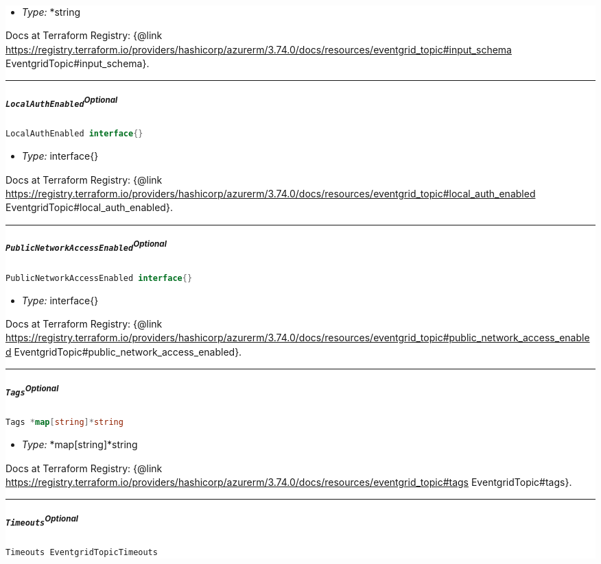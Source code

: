 - *Type:* *string

Docs at Terraform Registry: {@link https://registry.terraform.io/providers/hashicorp/azurerm/3.74.0/docs/resources/eventgrid_topic#input_schema EventgridTopic#input_schema}.

---

##### `LocalAuthEnabled`<sup>Optional</sup> <a name="LocalAuthEnabled" id="@cdktf/provider-azurerm.eventgridTopic.EventgridTopicConfig.property.localAuthEnabled"></a>

```go
LocalAuthEnabled interface{}
```

- *Type:* interface{}

Docs at Terraform Registry: {@link https://registry.terraform.io/providers/hashicorp/azurerm/3.74.0/docs/resources/eventgrid_topic#local_auth_enabled EventgridTopic#local_auth_enabled}.

---

##### `PublicNetworkAccessEnabled`<sup>Optional</sup> <a name="PublicNetworkAccessEnabled" id="@cdktf/provider-azurerm.eventgridTopic.EventgridTopicConfig.property.publicNetworkAccessEnabled"></a>

```go
PublicNetworkAccessEnabled interface{}
```

- *Type:* interface{}

Docs at Terraform Registry: {@link https://registry.terraform.io/providers/hashicorp/azurerm/3.74.0/docs/resources/eventgrid_topic#public_network_access_enabled EventgridTopic#public_network_access_enabled}.

---

##### `Tags`<sup>Optional</sup> <a name="Tags" id="@cdktf/provider-azurerm.eventgridTopic.EventgridTopicConfig.property.tags"></a>

```go
Tags *map[string]*string
```

- *Type:* *map[string]*string

Docs at Terraform Registry: {@link https://registry.terraform.io/providers/hashicorp/azurerm/3.74.0/docs/resources/eventgrid_topic#tags EventgridTopic#tags}.

---

##### `Timeouts`<sup>Optional</sup> <a name="Timeouts" id="@cdktf/provider-azurerm.eventgridTopic.EventgridTopicConfig.property.timeouts"></a>

```go
Timeouts EventgridTopicTimeouts
```

